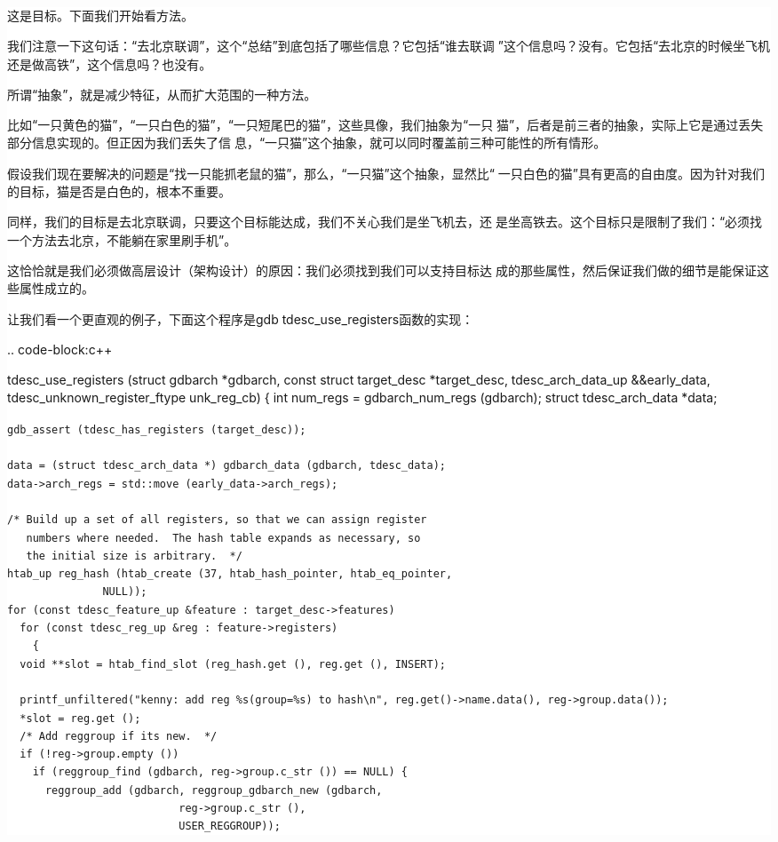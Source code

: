 这是目标。下面我们开始看方法。

我们注意一下这句话：“去北京联调”，这个“总结”到底包括了哪些信息？它包括“谁去联调
”这个信息吗？没有。它包括“去北京的时候坐飞机还是做高铁”，这个信息吗？也没有。

所谓“抽象”，就是减少特征，从而扩大范围的一种方法。

比如“一只黄色的猫”，“一只白色的猫”，“一只短尾巴的猫”，这些具像，我们抽象为“一只
猫”，后者是前三者的抽象，实际上它是通过丢失部分信息实现的。但正因为我们丢失了信
息，“一只猫”这个抽象，就可以同时覆盖前三种可能性的所有情形。

假设我们现在要解决的问题是“找一只能抓老鼠的猫”，那么，“一只猫”这个抽象，显然比“
一只白色的猫”具有更高的自由度。因为针对我们的目标，猫是否是白色的，根本不重要。

同样，我们的目标是去北京联调，只要这个目标能达成，我们不关心我们是坐飞机去，还
是坐高铁去。这个目标只是限制了我们：“必须找一个方法去北京，不能躺在家里刷手机”。

这恰恰就是我们必须做高层设计（架构设计）的原因：我们必须找到我们可以支持目标达
成的那些属性，然后保证我们做的细节是能保证这些属性成立的。

让我们看一个更直观的例子，下面这个程序是gdb tdesc_use_registers函数的实现：

.. code-block:c++

  tdesc_use_registers (struct gdbarch *gdbarch,
		       const struct target_desc *target_desc,
		       tdesc_arch_data_up &&early_data,
		       tdesc_unknown_register_ftype unk_reg_cb)
  {
    int num_regs = gdbarch_num_regs (gdbarch);
    struct tdesc_arch_data *data;
  
    gdb_assert (tdesc_has_registers (target_desc));
  
    data = (struct tdesc_arch_data *) gdbarch_data (gdbarch, tdesc_data);
    data->arch_regs = std::move (early_data->arch_regs);
  
    /* Build up a set of all registers, so that we can assign register
       numbers where needed.  The hash table expands as necessary, so
       the initial size is arbitrary.  */
    htab_up reg_hash (htab_create (37, htab_hash_pointer, htab_eq_pointer,
				   NULL));
    for (const tdesc_feature_up &feature : target_desc->features)
      for (const tdesc_reg_up &reg : feature->registers)
        {
	  void **slot = htab_find_slot (reg_hash.get (), reg.get (), INSERT);
  
	  printf_unfiltered("kenny: add reg %s(group=%s) to hash\n", reg.get()->name.data(), reg->group.data());
	  *slot = reg.get ();
	  /* Add reggroup if its new.  */
	  if (!reg->group.empty ())
	    if (reggroup_find (gdbarch, reg->group.c_str ()) == NULL) {
	      reggroup_add (gdbarch, reggroup_gdbarch_new (gdbarch,
							   reg->group.c_str (),
							   USER_REGGROUP));
  